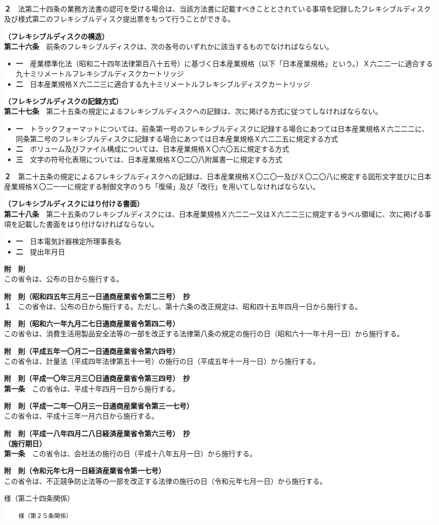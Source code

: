   
**２**　法第二十四条の業務方法書の認可を受ける場合は、当該方法書に記載すべきこととされている事項を記録したフレキシブルディスク及び様式第二のフレキシブルディスク提出票をもつて行うことができる。  
  
**（フレキシブルディスクの構造）**  
**第二十六条**　前条のフレキシブルディスクは、次の各号のいずれかに該当するものでなければならない。  
* **一**　産業標準化法（昭和二十四年法律第百八十五号）に基づく日本産業規格（以下「日本産業規格」という。）Ｘ六二二一に適合する九十ミリメートルフレキシブルディスクカートリッジ  
* **二**　日本産業規格Ｘ六二二三に適合する九十ミリメートルフレキシブルディスクカートリッジ  
  
**（フレキシブルディスクの記録方式）**  
**第二十七条**　第二十五条の規定によるフレキシブルディスクへの記録は、次に掲げる方式に従つてしなければならない。  
* **一**　トラックフォーマットについては、前条第一号のフレキシブルディスクに記録する場合にあつては日本産業規格Ｘ六二二二に、同条第二号のフレキシブルディスクに記録する場合にあつては日本産業規格Ｘ六二二五に規定する方式  
* **二**　ボリューム及びファイル構成については、日本産業規格Ｘ〇六〇五に規定する方式  
* **三**　文字の符号化表現については、日本産業規格Ｘ〇二〇八附属書一に規定する方式  
  
**２**　第二十五条の規定によるフレキシブルディスクへの記録は、日本産業規格Ｘ〇二〇一及びＸ〇二〇八に規定する図形文字並びに日本産業規格Ｘ〇二一一に規定する制御文字のうち「復帰」及び「改行」を用いてしなければならない。  
  
**（フレキシブルディスクにはり付ける書面）**  
**第二十八条**　第二十五条のフレキシブルディスクには、日本産業規格Ｘ六二二一又はＸ六二二三に規定するラベル領域に、次に掲げる事項を記載した書面をはり付けなければならない。  
* **一**　日本電気計器検定所理事長名  
* **二**　提出年月日  
  
**附　則**  
この省令は、公布の日から施行する。  
  
**附　則（昭和四五年三月三一日通商産業省令第二三号）　抄**  
**１**　この省令は、公布の日から施行する。ただし、第十六条の改正規定は、昭和四十五年四月一日から施行する。  
  
**附　則（昭和六一年九月二七日通商産業省令第四二号）**  
この省令は、消費生活用製品安全法等の一部を改正する法律第八条の規定の施行の日（昭和六十一年十月一日）から施行する。  
  
**附　則（平成五年一〇月二一日通商産業省令第六四号）**  
この省令は、計量法（平成四年法律第五十一号）の施行の日（平成五年十一月一日）から施行する。  
  
**附　則（平成一〇年三月三〇日通商産業省令第三四号）　抄**  
**第一条**　この省令は、平成十年四月一日から施行する。  
  
**附　則（平成一二年一〇月三一日通商産業省令第三一七号）**  
この省令は、平成十三年一月六日から施行する。  
  
**附　則（平成一八年四月二八日経済産業省令第六三号）　抄**  
**（施行期日）**  
**第一条**　この省令は、会社法の施行の日（平成十八年五月一日）から施行する。  
  
**附　則（令和元年七月一日経済産業省令第一七号）**  
この省令は、不正競争防止法等の一部を改正する法律の施行の日（令和元年七月一日）から施行する。  
  
様（第二十四条関係）  

          
        様（第２５条関係）  

          
        